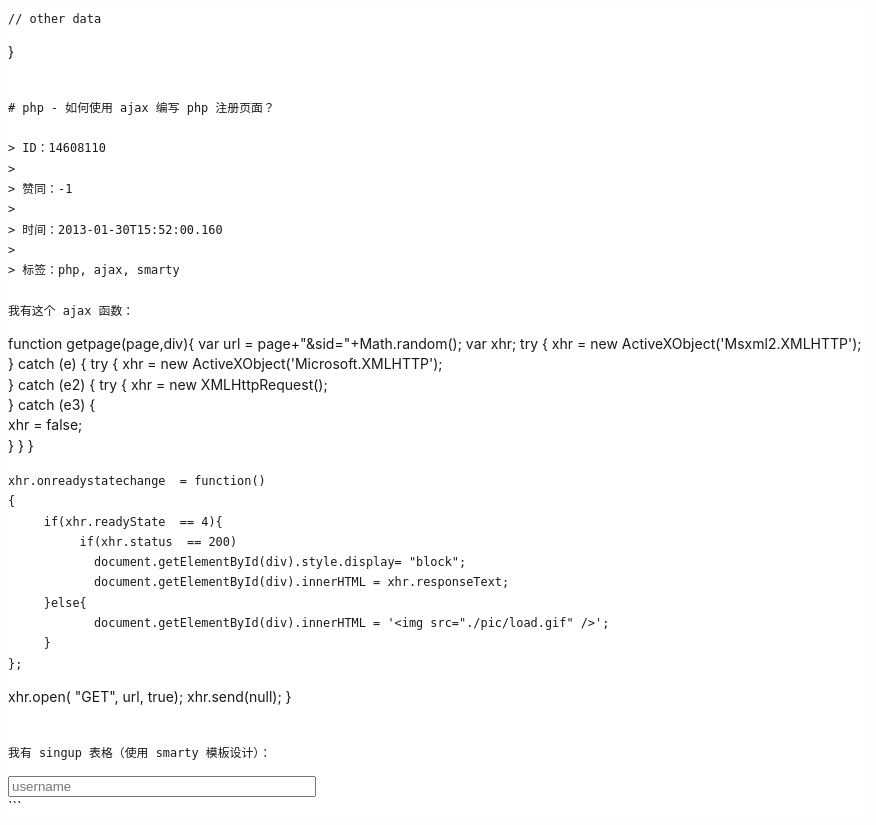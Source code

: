     // other data

} 
```

# php - 如何使用 ajax 编写 php 注册页面？

> ID：14608110
> 
> 赞同：-1
> 
> 时间：2013-01-30T15:52:00.160
> 
> 标签：php, ajax, smarty

我有这个 ajax 函数：

```
function getpage(page,div){
var url = page+"&sid="+Math.random();
    var xhr; 
    try {  xhr = new ActiveXObject('Msxml2.XMLHTTP');   
    }
    catch (e) 
    {
        try {   xhr = new ActiveXObject('Microsoft.XMLHTTP');    
        }
        catch (e2) 
        {
          try {  xhr = new XMLHttpRequest();     
          }
          catch (e3) {  
          xhr = false;   
          }
        }
     }

    xhr.onreadystatechange  = function()
    { 
         if(xhr.readyState  == 4){
              if(xhr.status  == 200)
                document.getElementById(div).style.display= "block";
                document.getElementById(div).innerHTML = xhr.responseText; 
         }else{
                document.getElementById(div).innerHTML = '<img src="./pic/load.gif" />';
         }
    }; 

   xhr.open( "GET", url,  true); 
   xhr.send(null); 
} 
```

我有 singup 表格（使用 smarty 模板设计）：

```
<div><input style="width:300px" class="inp" type="text" onkeyup="getpage('./ajax.php?action=regnewuser&usern={$uname}','register')" name="User_name"  placeholder="username" required /></div><div class="hr" id="register"></div> 
```


